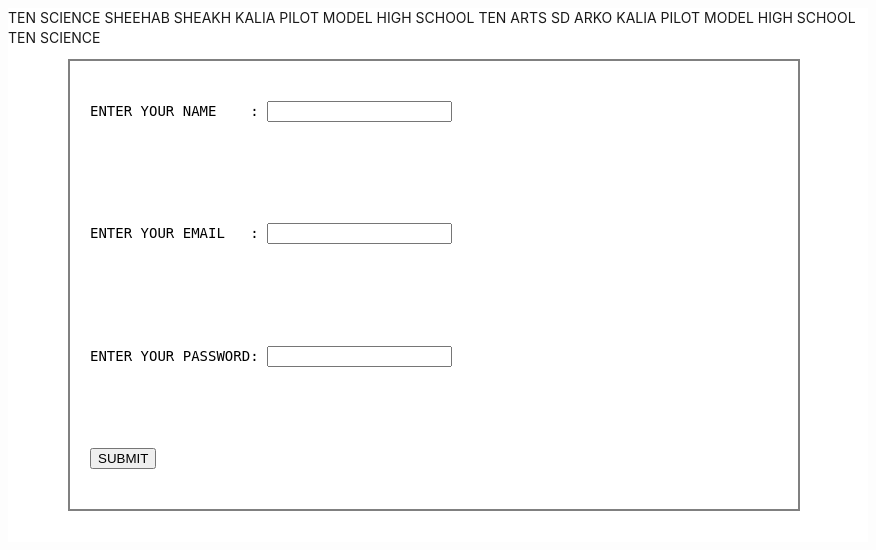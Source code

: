 <td>TEN</td>

<td>SCIENCE</td> 

</tr>


<tr>

<td>SHEEHAB SHEAKH</td>

<td>KALIA PILOT MODEL HIGH SCHOOL</td>

<td>TEN</td>

<td>ARTS</td>

</tr>


<tr>

<td>SD ARKO</td>

<td>KALIA PILOT MODEL HIGH SCHOOL</td>

<td>TEN</td>

<td>SCIENCE</td> 

</tr>


</table>

</div>


<div>

<form> 

<pre style="color:black;width:80%; border: 2px solid gray; margin:10px 60px;align-items:center;justify-content: center;padding:20px">

ENTER YOUR NAME    : <input type="text"/>

<br><br>

ENTER YOUR EMAIL   : <input type="email"/>

<br><br>

ENTER YOUR PASSWORD: <input type="text"/>

<br>

<button type="submit" id="submit">SUBMIT</button>

</pre>

</form>

</div>
<br>

